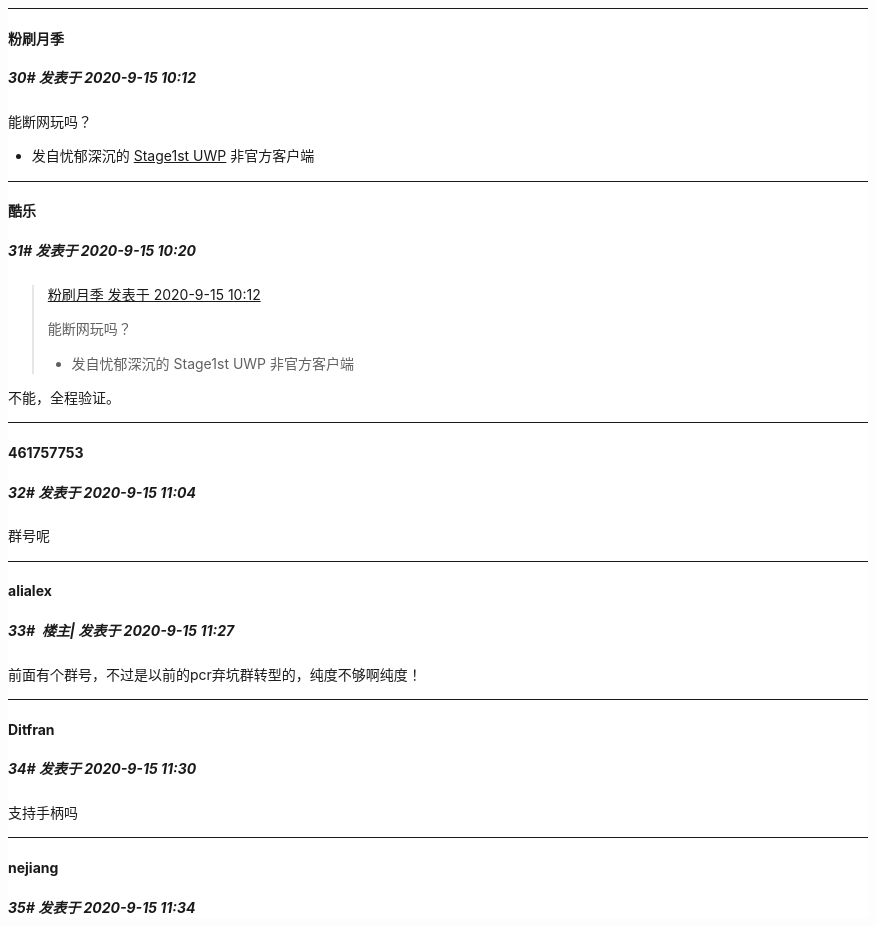 
*****

####  粉刷月季  
##### 30#       发表于 2020-9-15 10:12


能断网玩吗？


- 发自忧郁深沉的 [Stage1st UWP](https://www.microsoft.com/zh-cn/p/stage1st/9nj2qf6m25f6) 非官方客户端


*****

####  酷乐  
##### 31#       发表于 2020-9-15 10:20


<blockquote><a href="httphttps://bbs.saraba1st.com/2b/forum.php?mod=redirect&amp;goto=findpost&amp;pid=48739896&amp;ptid=1959892" target="_blank">粉刷月季 发表于 2020-9-15 10:12</a>

能断网玩吗？


- 发自忧郁深沉的 Stage1st UWP 非官方客户端</blockquote>
不能，全程验证。


*****

####  461757753  
##### 32#       发表于 2020-9-15 11:04


群号呢


*****

####  alialex  
##### 33#         楼主| 发表于 2020-9-15 11:27


前面有个群号，不过是以前的pcr弃坑群转型的，纯度不够啊纯度！


*****

####  Ditfran  
##### 34#       发表于 2020-9-15 11:30


支持手柄吗


*****

####  nejiang  
##### 35#       发表于 2020-9-15 11:34
